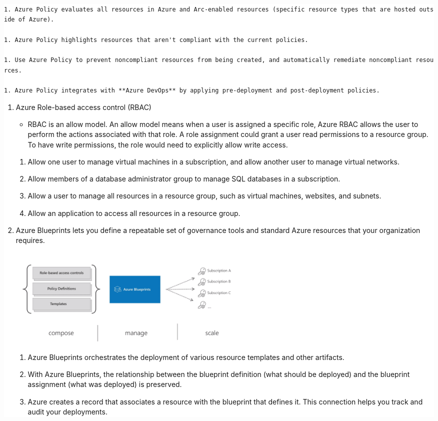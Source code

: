     1. Azure Policy evaluates all resources in Azure and Arc-enabled resources (specific resource types that are hosted outside of Azure).

    1. Azure Policy highlights resources that aren't compliant with the current policies.

    1. Use Azure Policy to prevent noncompliant resources from being created, and automatically remediate noncompliant resources.

    1. Azure Policy integrates with **Azure DevOps** by applying pre-deployment and post-deployment policies.

1. Azure Role-based access control (RBAC)

    - RBAC is an allow model. An allow model means when a user is assigned a specific role, Azure RBAC allows the user to perform the actions associated with that role. A role assignment could grant a user read permissions to a resource group. To have write permissions, the role would need to explicitly allow write access.

    1. Allow one user to manage virtual machines in a subscription, and allow another user to manage virtual networks.

    1. Allow members of a database administrator group to manage SQL databases in a subscription.

    1. Allow a user to manage all resources in a resource group, such as virtual machines, websites, and subnets.

    1. Allow an application to access all resources in a resource group.

1. Azure Blueprints lets you define a repeatable set of governance tools and standard Azure resources that your organization requires.

    <img src="notes/azure-blueprints.png" alt="act-std" width="450"/>

    1. Azure Blueprints orchestrates the deployment of various resource templates and other artifacts.

    1. With Azure Blueprints, the relationship between the blueprint definition (what should be deployed) and the blueprint assignment (what was deployed) is preserved.

    1. Azure creates a record that associates a resource with the blueprint that defines it. This connection helps you track and audit your deployments.
